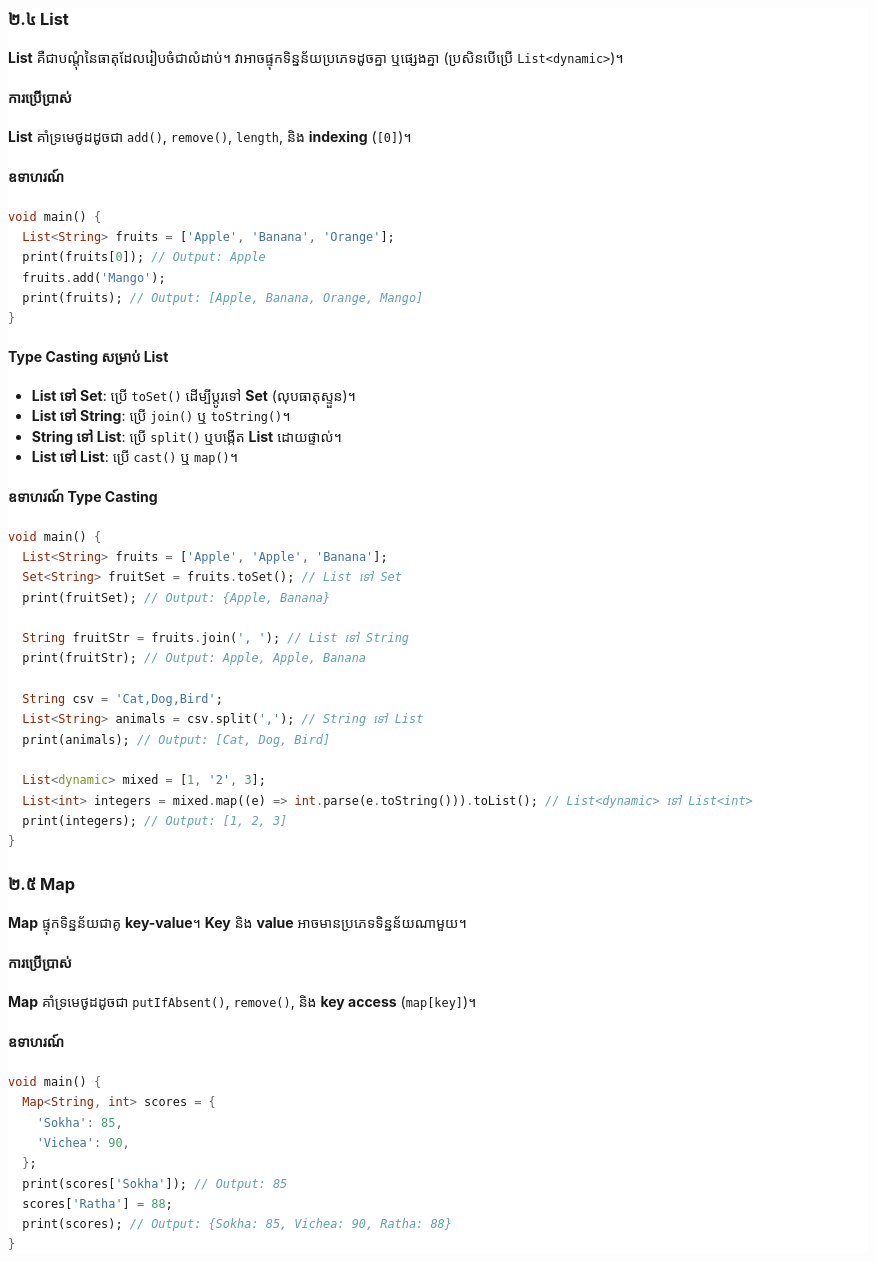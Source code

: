 ### ២.៤ List
**List** គឺជាបណ្តុំនៃធាតុដែលរៀបចំជាលំដាប់។ វាអាចផ្ទុកទិន្នន័យប្រភេទដូចគ្នា ឬផ្សេងគ្នា (ប្រសិនបើប្រើ `List<dynamic>`)។

#### ការប្រើប្រាស់
**List** គាំទ្រមេថូដដូចជា `add()`, `remove()`, `length`, និង **indexing** (`[0]`)។

#### ឧទាហរណ៍
```dart
void main() {
  List<String> fruits = ['Apple', 'Banana', 'Orange'];
  print(fruits[0]); // Output: Apple
  fruits.add('Mango');
  print(fruits); // Output: [Apple, Banana, Orange, Mango]
}
```

#### Type Casting សម្រាប់ List
- **List ទៅ Set**: ប្រើ `toSet()` ដើម្បីប្តូរទៅ **Set** (លុបធាតុស្ទួន)។
- **List ទៅ String**: ប្រើ `join()` ឬ `toString()`។
- **String ទៅ List**: ប្រើ `split()` ឬបង្កើត **List** ដោយផ្ទាល់។
- **List<dynamic> ទៅ List<specific type>**: ប្រើ `cast()` ឬ `map()`។

#### ឧទាហរណ៍ Type Casting
```dart
void main() {
  List<String> fruits = ['Apple', 'Apple', 'Banana'];
  Set<String> fruitSet = fruits.toSet(); // List ទៅ Set
  print(fruitSet); // Output: {Apple, Banana}

  String fruitStr = fruits.join(', '); // List ទៅ String
  print(fruitStr); // Output: Apple, Apple, Banana

  String csv = 'Cat,Dog,Bird';
  List<String> animals = csv.split(','); // String ទៅ List
  print(animals); // Output: [Cat, Dog, Bird]

  List<dynamic> mixed = [1, '2', 3];
  List<int> integers = mixed.map((e) => int.parse(e.toString())).toList(); // List<dynamic> ទៅ List<int>
  print(integers); // Output: [1, 2, 3]
}
```

### ២.៥ Map
**Map** ផ្ទុកទិន្នន័យជាគូ **key-value**។ **Key** និង **value** អាចមានប្រភេទទិន្នន័យណាមួយ។

#### ការប្រើប្រាស់
**Map** គាំទ្រមេថូដដូចជា `putIfAbsent()`, `remove()`, និង **key access** (`map[key]`)។

#### ឧទាហរណ៍
```dart
void main() {
  Map<String, int> scores = {
    'Sokha': 85,
    'Vichea': 90,
  };
  print(scores['Sokha']); // Output: 85
  scores['Ratha'] = 88;
  print(scores); // Output: {Sokha: 85, Vichea: 90, Ratha: 88}
}
```
